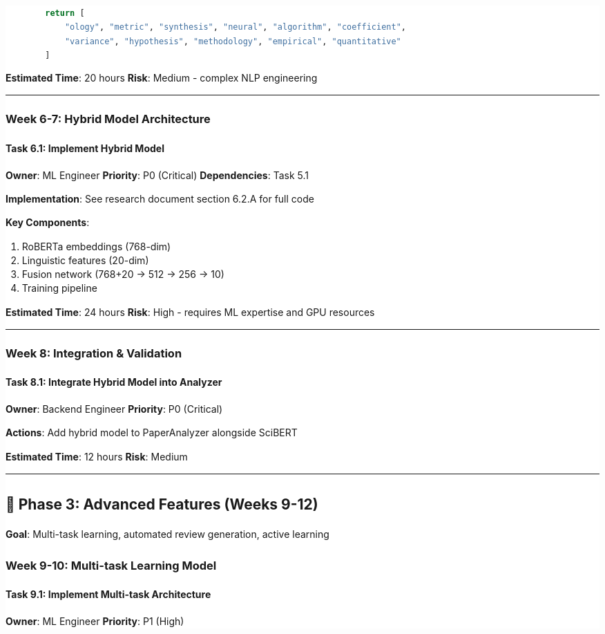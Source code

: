 ```python
        return [
            "ology", "metric", "synthesis", "neural", "algorithm", "coefficient",
            "variance", "hypothesis", "methodology", "empirical", "quantitative"
        ]
```

**Estimated Time**: 20 hours
**Risk**: Medium - complex NLP engineering

---

### Week 6-7: Hybrid Model Architecture

#### Task 6.1: Implement Hybrid Model
**Owner**: ML Engineer
**Priority**: P0 (Critical)
**Dependencies**: Task 5.1

**Implementation**: See research document section 6.2.A for full code

**Key Components**:
1. RoBERTa embeddings (768-dim)
2. Linguistic features (20-dim)
3. Fusion network (768+20 → 512 → 256 → 10)
4. Training pipeline

**Estimated Time**: 24 hours
**Risk**: High - requires ML expertise and GPU resources

---

### Week 8: Integration & Validation

#### Task 8.1: Integrate Hybrid Model into Analyzer
**Owner**: Backend Engineer
**Priority**: P0 (Critical)

**Actions**: Add hybrid model to PaperAnalyzer alongside SciBERT

**Estimated Time**: 12 hours
**Risk**: Medium

---

## 🧪 Phase 3: Advanced Features (Weeks 9-12)

**Goal**: Multi-task learning, automated review generation, active learning

### Week 9-10: Multi-task Learning Model

#### Task 9.1: Implement Multi-task Architecture
**Owner**: ML Engineer
**Priority**: P1 (High)

